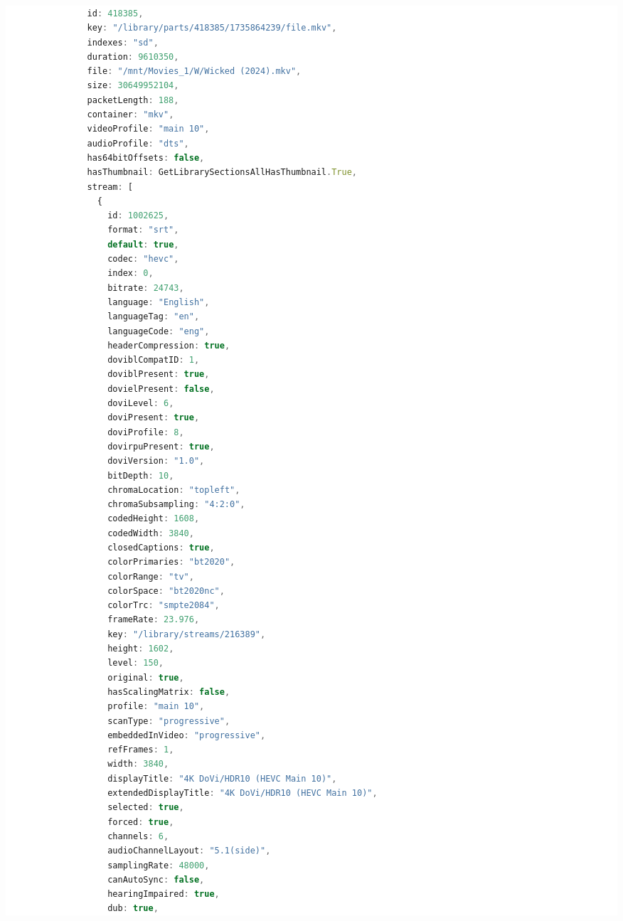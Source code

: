 ```typescript
                id: 418385,
                key: "/library/parts/418385/1735864239/file.mkv",
                indexes: "sd",
                duration: 9610350,
                file: "/mnt/Movies_1/W/Wicked (2024).mkv",
                size: 30649952104,
                packetLength: 188,
                container: "mkv",
                videoProfile: "main 10",
                audioProfile: "dts",
                has64bitOffsets: false,
                hasThumbnail: GetLibrarySectionsAllHasThumbnail.True,
                stream: [
                  {
                    id: 1002625,
                    format: "srt",
                    default: true,
                    codec: "hevc",
                    index: 0,
                    bitrate: 24743,
                    language: "English",
                    languageTag: "en",
                    languageCode: "eng",
                    headerCompression: true,
                    doviblCompatID: 1,
                    doviblPresent: true,
                    dovielPresent: false,
                    doviLevel: 6,
                    doviPresent: true,
                    doviProfile: 8,
                    dovirpuPresent: true,
                    doviVersion: "1.0",
                    bitDepth: 10,
                    chromaLocation: "topleft",
                    chromaSubsampling: "4:2:0",
                    codedHeight: 1608,
                    codedWidth: 3840,
                    closedCaptions: true,
                    colorPrimaries: "bt2020",
                    colorRange: "tv",
                    colorSpace: "bt2020nc",
                    colorTrc: "smpte2084",
                    frameRate: 23.976,
                    key: "/library/streams/216389",
                    height: 1602,
                    level: 150,
                    original: true,
                    hasScalingMatrix: false,
                    profile: "main 10",
                    scanType: "progressive",
                    embeddedInVideo: "progressive",
                    refFrames: 1,
                    width: 3840,
                    displayTitle: "4K DoVi/HDR10 (HEVC Main 10)",
                    extendedDisplayTitle: "4K DoVi/HDR10 (HEVC Main 10)",
                    selected: true,
                    forced: true,
                    channels: 6,
                    audioChannelLayout: "5.1(side)",
                    samplingRate: 48000,
                    canAutoSync: false,
                    hearingImpaired: true,
                    dub: true,
```